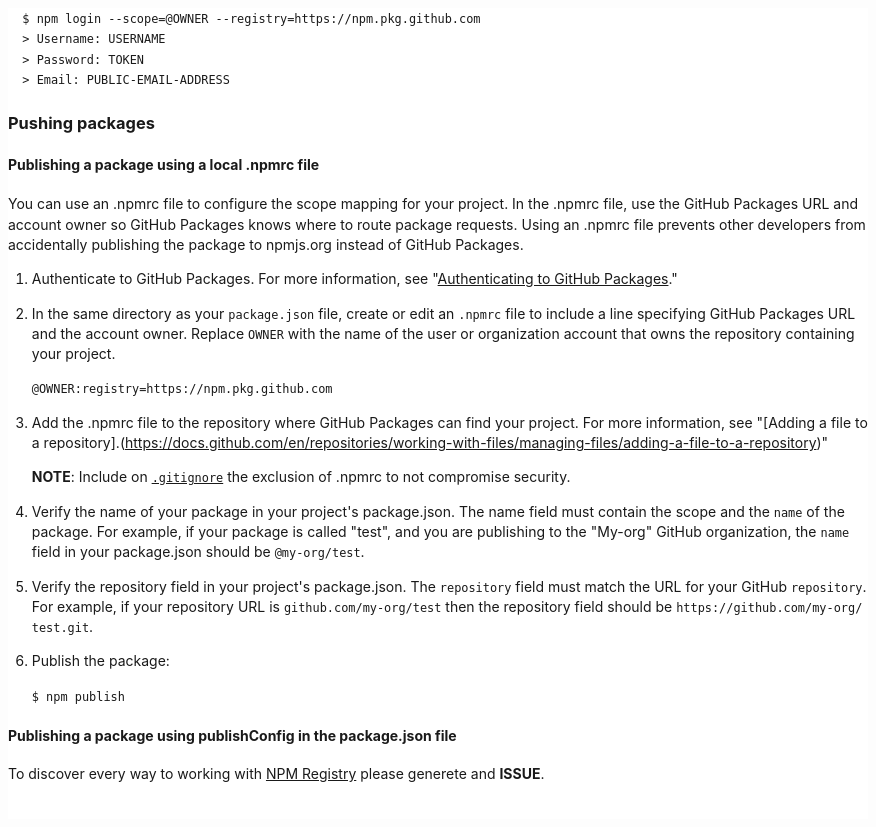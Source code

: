 ```
  $ npm login --scope=@OWNER --registry=https://npm.pkg.github.com
  > Username: USERNAME
  > Password: TOKEN
  > Email: PUBLIC-EMAIL-ADDRESS
```

### Pushing packages

#### Publishing a package using a local .npmrc file

You can use an .npmrc file to configure the scope mapping for your project. In the .npmrc file, use the GitHub Packages URL and account owner so GitHub Packages knows where to route package requests. Using an .npmrc file prevents other developers from accidentally publishing the package to npmjs.org instead of GitHub Packages.

1. Authenticate to GitHub Packages. For more information, see "[Authenticating to GitHub Packages](https://docs.github.com/en/packages/working-with-a-github-packages-registry/working-with-the-npm-registry#authenticating-to-github-packages)."
2. In the same directory as your ```package.json``` file, create or edit an ```.npmrc``` file to include a line specifying GitHub Packages URL and the account owner. Replace ```OWNER``` with the name of the user or organization account that owns the repository containing your project.

    ```
    @OWNER:registry=https://npm.pkg.github.com
    ```

3. Add the .npmrc file to the repository where GitHub Packages can find your project. For more information, see "[Adding a file to a repository].(https://docs.github.com/en/repositories/working-with-files/managing-files/adding-a-file-to-a-repository)"

    **NOTE**: Include on [```.gitignore```](https://docs.github.com/en/get-started/getting-started-with-git/ignoring-files) the exclusion of .npmrc to not compromise security.

4. Verify the name of your package in your project's package.json. The name field must contain the scope and the ```name``` of the package. For example, if your package is called "test", and you are publishing to the "My-org" GitHub organization, the ```name``` field in your package.json should be ```@my-org/test```.

5. Verify the repository field in your project's package.json. The ```repository``` field must match the URL for your GitHub ```repository```. For example, if your repository URL is ```github.com/my-org/test``` then the repository field should be ```https://github.com/my-org/test.git```.

6. Publish the package:

    ```
    $ npm publish
    ```

#### Publishing a package using publishConfig in the package.json file

To discover every way to working with [NPM Registry](https://docs.github.com/en/packages/working-with-a-github-packages-registry/working-with-the-npm-registry) please generete and **ISSUE**.

<br>
